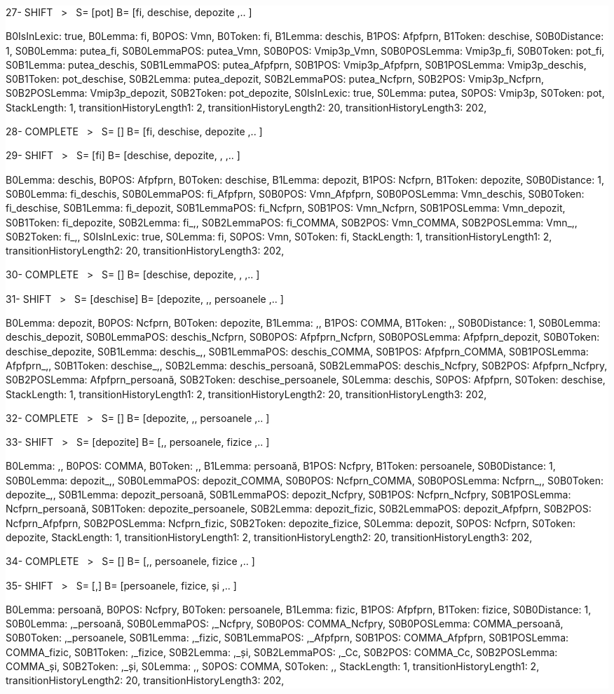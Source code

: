 
27- SHIFT&nbsp;&nbsp;&nbsp;>&nbsp;&nbsp;&nbsp;S= [pot]   B= [fi, deschise, depozite ,.. ]

B0IsInLexic: true, B0Lemma: fi, B0POS: Vmn, B0Token: fi, B1Lemma: deschis, B1POS: Afpfprn, B1Token: deschise, S0B0Distance: 1, S0B0Lemma: putea_fi, S0B0LemmaPOS: putea_Vmn, S0B0POS: Vmip3p_Vmn, S0B0POSLemma: Vmip3p_fi, S0B0Token: pot_fi, S0B1Lemma: putea_deschis, S0B1LemmaPOS: putea_Afpfprn, S0B1POS: Vmip3p_Afpfprn, S0B1POSLemma: Vmip3p_deschis, S0B1Token: pot_deschise, S0B2Lemma: putea_depozit, S0B2LemmaPOS: putea_Ncfprn, S0B2POS: Vmip3p_Ncfprn, S0B2POSLemma: Vmip3p_depozit, S0B2Token: pot_depozite, S0IsInLexic: true, S0Lemma: putea, S0POS: Vmip3p, S0Token: pot, StackLength: 1, transitionHistoryLength1: 2, transitionHistoryLength2: 20, transitionHistoryLength3: 202, 

28- COMPLETE&nbsp;&nbsp;&nbsp;>&nbsp;&nbsp;&nbsp;S= []   B= [fi, deschise, depozite ,.. ]



29- SHIFT&nbsp;&nbsp;&nbsp;>&nbsp;&nbsp;&nbsp;S= [fi]   B= [deschise, depozite, , ,.. ]

B0Lemma: deschis, B0POS: Afpfprn, B0Token: deschise, B1Lemma: depozit, B1POS: Ncfprn, B1Token: depozite, S0B0Distance: 1, S0B0Lemma: fi_deschis, S0B0LemmaPOS: fi_Afpfprn, S0B0POS: Vmn_Afpfprn, S0B0POSLemma: Vmn_deschis, S0B0Token: fi_deschise, S0B1Lemma: fi_depozit, S0B1LemmaPOS: fi_Ncfprn, S0B1POS: Vmn_Ncfprn, S0B1POSLemma: Vmn_depozit, S0B1Token: fi_depozite, S0B2Lemma: fi_,, S0B2LemmaPOS: fi_COMMA, S0B2POS: Vmn_COMMA, S0B2POSLemma: Vmn_,, S0B2Token: fi_,, S0IsInLexic: true, S0Lemma: fi, S0POS: Vmn, S0Token: fi, StackLength: 1, transitionHistoryLength1: 2, transitionHistoryLength2: 20, transitionHistoryLength3: 202, 

30- COMPLETE&nbsp;&nbsp;&nbsp;>&nbsp;&nbsp;&nbsp;S= []   B= [deschise, depozite, , ,.. ]



31- SHIFT&nbsp;&nbsp;&nbsp;>&nbsp;&nbsp;&nbsp;S= [deschise]   B= [depozite, ,, persoanele ,.. ]

B0Lemma: depozit, B0POS: Ncfprn, B0Token: depozite, B1Lemma: ,, B1POS: COMMA, B1Token: ,, S0B0Distance: 1, S0B0Lemma: deschis_depozit, S0B0LemmaPOS: deschis_Ncfprn, S0B0POS: Afpfprn_Ncfprn, S0B0POSLemma: Afpfprn_depozit, S0B0Token: deschise_depozite, S0B1Lemma: deschis_,, S0B1LemmaPOS: deschis_COMMA, S0B1POS: Afpfprn_COMMA, S0B1POSLemma: Afpfprn_,, S0B1Token: deschise_,, S0B2Lemma: deschis_persoană, S0B2LemmaPOS: deschis_Ncfpry, S0B2POS: Afpfprn_Ncfpry, S0B2POSLemma: Afpfprn_persoană, S0B2Token: deschise_persoanele, S0Lemma: deschis, S0POS: Afpfprn, S0Token: deschise, StackLength: 1, transitionHistoryLength1: 2, transitionHistoryLength2: 20, transitionHistoryLength3: 202, 

32- COMPLETE&nbsp;&nbsp;&nbsp;>&nbsp;&nbsp;&nbsp;S= []   B= [depozite, ,, persoanele ,.. ]



33- SHIFT&nbsp;&nbsp;&nbsp;>&nbsp;&nbsp;&nbsp;S= [depozite]   B= [,, persoanele, fizice ,.. ]

B0Lemma: ,, B0POS: COMMA, B0Token: ,, B1Lemma: persoană, B1POS: Ncfpry, B1Token: persoanele, S0B0Distance: 1, S0B0Lemma: depozit_,, S0B0LemmaPOS: depozit_COMMA, S0B0POS: Ncfprn_COMMA, S0B0POSLemma: Ncfprn_,, S0B0Token: depozite_,, S0B1Lemma: depozit_persoană, S0B1LemmaPOS: depozit_Ncfpry, S0B1POS: Ncfprn_Ncfpry, S0B1POSLemma: Ncfprn_persoană, S0B1Token: depozite_persoanele, S0B2Lemma: depozit_fizic, S0B2LemmaPOS: depozit_Afpfprn, S0B2POS: Ncfprn_Afpfprn, S0B2POSLemma: Ncfprn_fizic, S0B2Token: depozite_fizice, S0Lemma: depozit, S0POS: Ncfprn, S0Token: depozite, StackLength: 1, transitionHistoryLength1: 2, transitionHistoryLength2: 20, transitionHistoryLength3: 202, 

34- COMPLETE&nbsp;&nbsp;&nbsp;>&nbsp;&nbsp;&nbsp;S= []   B= [,, persoanele, fizice ,.. ]



35- SHIFT&nbsp;&nbsp;&nbsp;>&nbsp;&nbsp;&nbsp;S= [,]   B= [persoanele, fizice, și ,.. ]

B0Lemma: persoană, B0POS: Ncfpry, B0Token: persoanele, B1Lemma: fizic, B1POS: Afpfprn, B1Token: fizice, S0B0Distance: 1, S0B0Lemma: ,_persoană, S0B0LemmaPOS: ,_Ncfpry, S0B0POS: COMMA_Ncfpry, S0B0POSLemma: COMMA_persoană, S0B0Token: ,_persoanele, S0B1Lemma: ,_fizic, S0B1LemmaPOS: ,_Afpfprn, S0B1POS: COMMA_Afpfprn, S0B1POSLemma: COMMA_fizic, S0B1Token: ,_fizice, S0B2Lemma: ,_și, S0B2LemmaPOS: ,_Cc, S0B2POS: COMMA_Cc, S0B2POSLemma: COMMA_și, S0B2Token: ,_și, S0Lemma: ,, S0POS: COMMA, S0Token: ,, StackLength: 1, transitionHistoryLength1: 2, transitionHistoryLength2: 20, transitionHistoryLength3: 202, 
